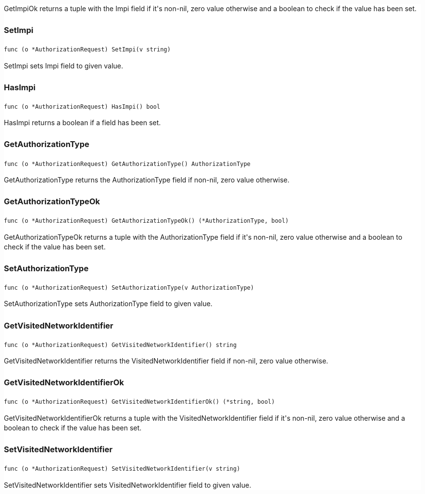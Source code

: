 GetImpiOk returns a tuple with the Impi field if it's non-nil, zero value otherwise
and a boolean to check if the value has been set.

### SetImpi

`func (o *AuthorizationRequest) SetImpi(v string)`

SetImpi sets Impi field to given value.

### HasImpi

`func (o *AuthorizationRequest) HasImpi() bool`

HasImpi returns a boolean if a field has been set.

### GetAuthorizationType

`func (o *AuthorizationRequest) GetAuthorizationType() AuthorizationType`

GetAuthorizationType returns the AuthorizationType field if non-nil, zero value otherwise.

### GetAuthorizationTypeOk

`func (o *AuthorizationRequest) GetAuthorizationTypeOk() (*AuthorizationType, bool)`

GetAuthorizationTypeOk returns a tuple with the AuthorizationType field if it's non-nil, zero value otherwise
and a boolean to check if the value has been set.

### SetAuthorizationType

`func (o *AuthorizationRequest) SetAuthorizationType(v AuthorizationType)`

SetAuthorizationType sets AuthorizationType field to given value.


### GetVisitedNetworkIdentifier

`func (o *AuthorizationRequest) GetVisitedNetworkIdentifier() string`

GetVisitedNetworkIdentifier returns the VisitedNetworkIdentifier field if non-nil, zero value otherwise.

### GetVisitedNetworkIdentifierOk

`func (o *AuthorizationRequest) GetVisitedNetworkIdentifierOk() (*string, bool)`

GetVisitedNetworkIdentifierOk returns a tuple with the VisitedNetworkIdentifier field if it's non-nil, zero value otherwise
and a boolean to check if the value has been set.

### SetVisitedNetworkIdentifier

`func (o *AuthorizationRequest) SetVisitedNetworkIdentifier(v string)`

SetVisitedNetworkIdentifier sets VisitedNetworkIdentifier field to given value.

